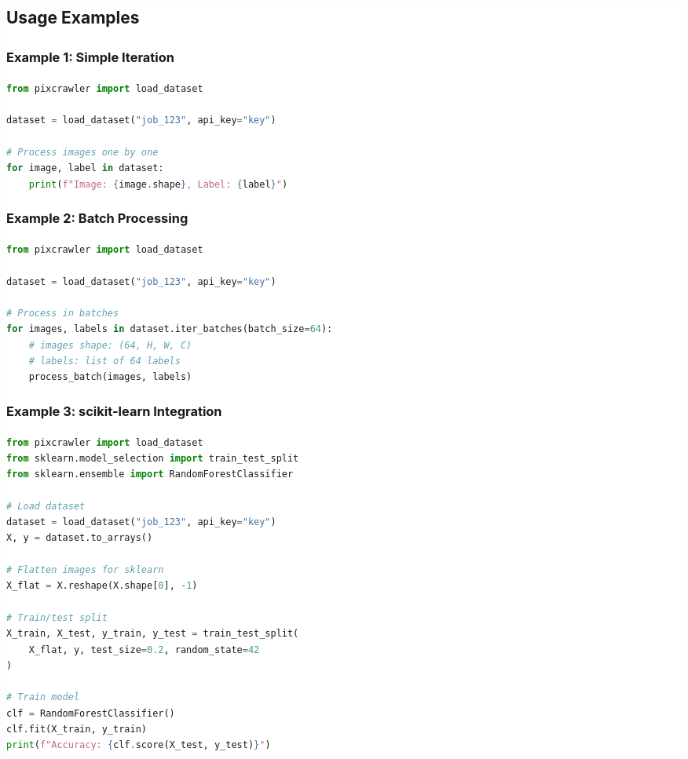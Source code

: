 
## Usage Examples

### Example 1: Simple Iteration

```python
from pixcrawler import load_dataset

dataset = load_dataset("job_123", api_key="key")

# Process images one by one
for image, label in dataset:
    print(f"Image: {image.shape}, Label: {label}")
```

### Example 2: Batch Processing

```python
from pixcrawler import load_dataset

dataset = load_dataset("job_123", api_key="key")

# Process in batches
for images, labels in dataset.iter_batches(batch_size=64):
    # images shape: (64, H, W, C)
    # labels: list of 64 labels
    process_batch(images, labels)
```

### Example 3: scikit-learn Integration

```python
from pixcrawler import load_dataset
from sklearn.model_selection import train_test_split
from sklearn.ensemble import RandomForestClassifier

# Load dataset
dataset = load_dataset("job_123", api_key="key")
X, y = dataset.to_arrays()

# Flatten images for sklearn
X_flat = X.reshape(X.shape[0], -1)

# Train/test split
X_train, X_test, y_train, y_test = train_test_split(
    X_flat, y, test_size=0.2, random_state=42
)

# Train model
clf = RandomForestClassifier()
clf.fit(X_train, y_train)
print(f"Accuracy: {clf.score(X_test, y_test)}")
```
